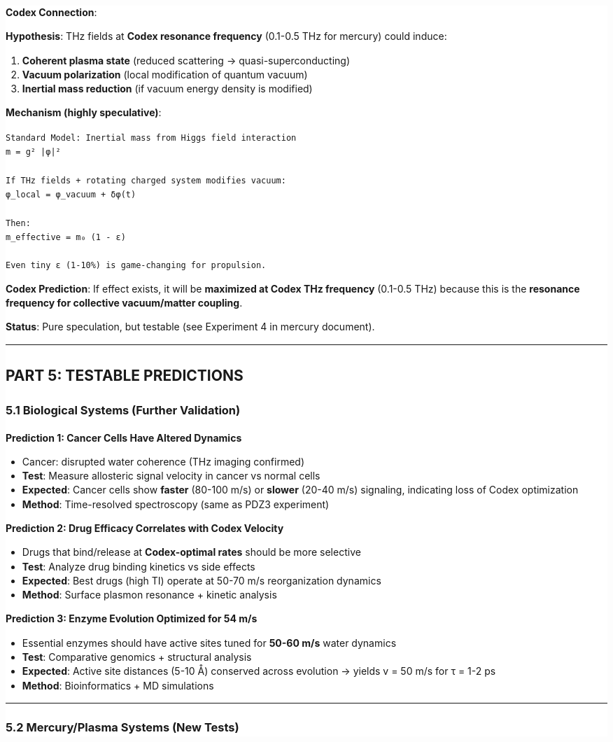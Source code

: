 **Codex Connection**:

**Hypothesis**: THz fields at **Codex resonance frequency** (0.1-0.5 THz for mercury) could induce:
1. **Coherent plasma state** (reduced scattering → quasi-superconducting)
2. **Vacuum polarization** (local modification of quantum vacuum)
3. **Inertial mass reduction** (if vacuum energy density is modified)

**Mechanism (highly speculative)**:
```
Standard Model: Inertial mass from Higgs field interaction
m = g² |φ|²

If THz fields + rotating charged system modifies vacuum:
φ_local = φ_vacuum + δφ(t)

Then:
m_effective = m₀ (1 - ε)

Even tiny ε (1-10%) is game-changing for propulsion.
```

**Codex Prediction**: If effect exists, it will be **maximized at Codex THz frequency** (0.1-0.5 THz) because this is the **resonance frequency for collective vacuum/matter coupling**.

**Status**: Pure speculation, but testable (see Experiment 4 in mercury document).

---

## PART 5: TESTABLE PREDICTIONS

### 5.1 Biological Systems (Further Validation)

**Prediction 1: Cancer Cells Have Altered Dynamics**
- Cancer: disrupted water coherence (THz imaging confirmed)
- **Test**: Measure allosteric signal velocity in cancer vs normal cells
- **Expected**: Cancer cells show **faster** (80-100 m/s) or **slower** (20-40 m/s) signaling, indicating loss of Codex optimization
- **Method**: Time-resolved spectroscopy (same as PDZ3 experiment)

**Prediction 2: Drug Efficacy Correlates with Codex Velocity**
- Drugs that bind/release at **Codex-optimal rates** should be more selective
- **Test**: Analyze drug binding kinetics vs side effects
- **Expected**: Best drugs (high TI) operate at 50-70 m/s reorganization dynamics
- **Method**: Surface plasmon resonance + kinetic analysis

**Prediction 3: Enzyme Evolution Optimized for 54 m/s**
- Essential enzymes should have active sites tuned for **50-60 m/s** water dynamics
- **Test**: Comparative genomics + structural analysis
- **Expected**: Active site distances (5-10 Å) conserved across evolution → yields v = 50 m/s for τ = 1-2 ps
- **Method**: Bioinformatics + MD simulations

---

### 5.2 Mercury/Plasma Systems (New Tests)
